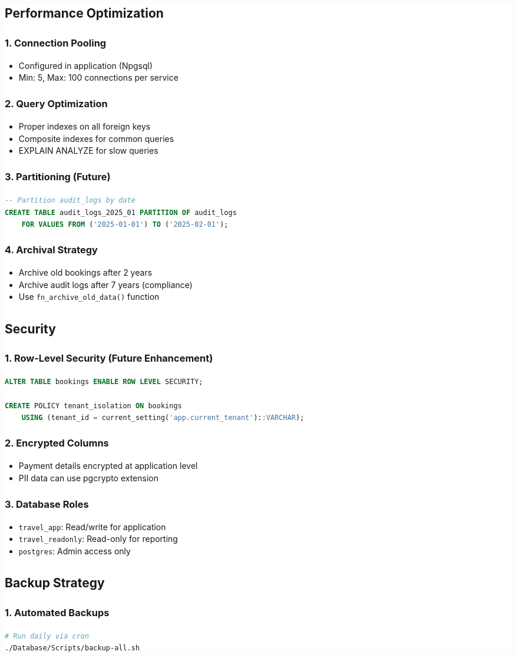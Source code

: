 ## Performance Optimization

### 1. Connection Pooling
- Configured in application (Npgsql)
- Min: 5, Max: 100 connections per service

### 2. Query Optimization
- Proper indexes on all foreign keys
- Composite indexes for common queries
- EXPLAIN ANALYZE for slow queries

### 3. Partitioning (Future)
```sql
-- Partition audit_logs by date
CREATE TABLE audit_logs_2025_01 PARTITION OF audit_logs
    FOR VALUES FROM ('2025-01-01') TO ('2025-02-01');
```

### 4. Archival Strategy
- Archive old bookings after 2 years
- Archive audit logs after 7 years (compliance)
- Use `fn_archive_old_data()` function

## Security

### 1. Row-Level Security (Future Enhancement)
```sql
ALTER TABLE bookings ENABLE ROW LEVEL SECURITY;

CREATE POLICY tenant_isolation ON bookings
    USING (tenant_id = current_setting('app.current_tenant')::VARCHAR);
```

### 2. Encrypted Columns
- Payment details encrypted at application level
- PII data can use pgcrypto extension

### 3. Database Roles
- `travel_app`: Read/write for application
- `travel_readonly`: Read-only for reporting
- `postgres`: Admin access only

## Backup Strategy

### 1. Automated Backups
```bash
# Run daily via cron
./Database/Scripts/backup-all.sh
```

